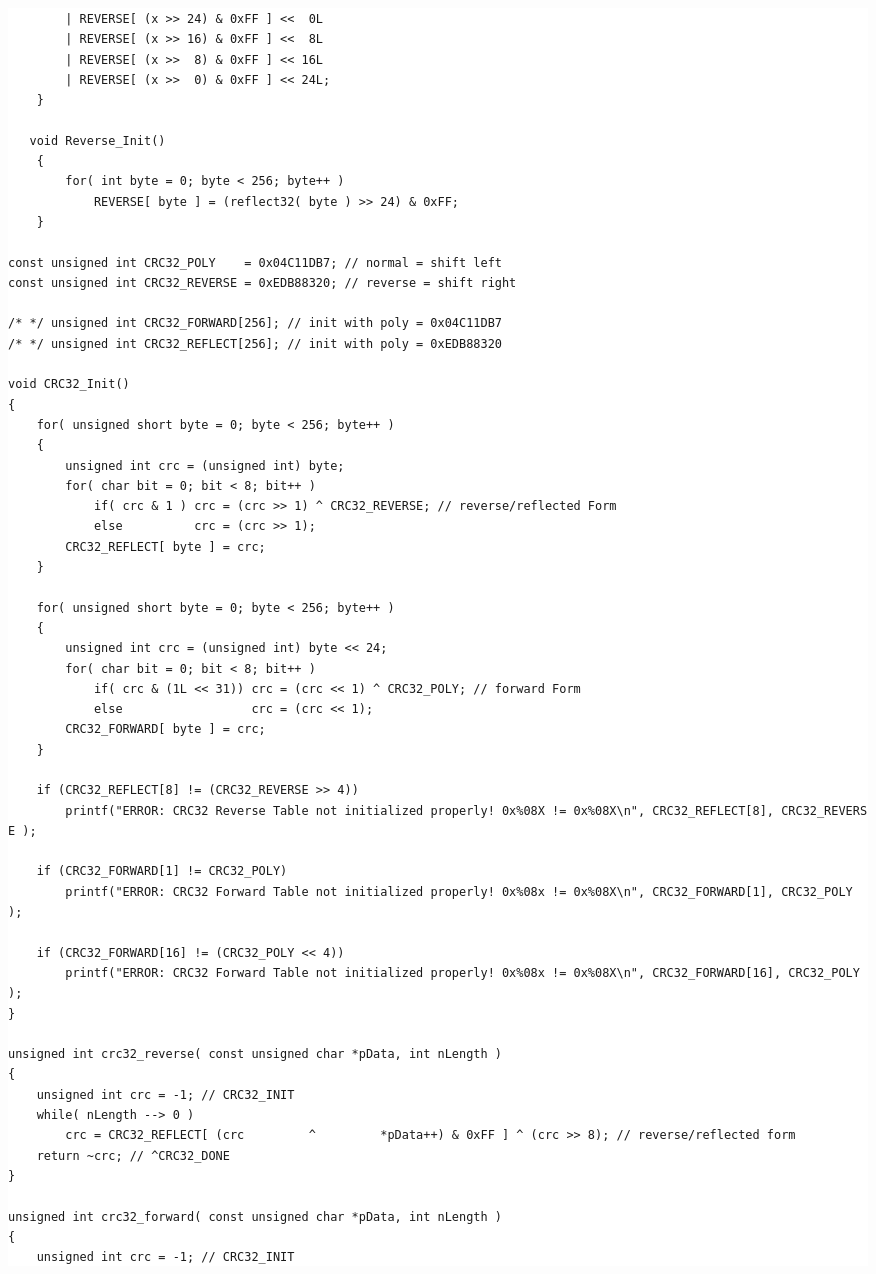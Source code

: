 ```
        | REVERSE[ (x >> 24) & 0xFF ] <<  0L
        | REVERSE[ (x >> 16) & 0xFF ] <<  8L
        | REVERSE[ (x >>  8) & 0xFF ] << 16L
        | REVERSE[ (x >>  0) & 0xFF ] << 24L;
    }

   void Reverse_Init()
    {
        for( int byte = 0; byte < 256; byte++ )
            REVERSE[ byte ] = (reflect32( byte ) >> 24) & 0xFF;
    }

const unsigned int CRC32_POLY    = 0x04C11DB7; // normal = shift left
const unsigned int CRC32_REVERSE = 0xEDB88320; // reverse = shift right

/* */ unsigned int CRC32_FORWARD[256]; // init with poly = 0x04C11DB7 
/* */ unsigned int CRC32_REFLECT[256]; // init with poly = 0xEDB88320

void CRC32_Init()
{
    for( unsigned short byte = 0; byte < 256; byte++ )
    {
        unsigned int crc = (unsigned int) byte;
        for( char bit = 0; bit < 8; bit++ )
            if( crc & 1 ) crc = (crc >> 1) ^ CRC32_REVERSE; // reverse/reflected Form
            else          crc = (crc >> 1);
        CRC32_REFLECT[ byte ] = crc;
    }

    for( unsigned short byte = 0; byte < 256; byte++ )
    {
        unsigned int crc = (unsigned int) byte << 24;
        for( char bit = 0; bit < 8; bit++ )
            if( crc & (1L << 31)) crc = (crc << 1) ^ CRC32_POLY; // forward Form
            else                  crc = (crc << 1);
        CRC32_FORWARD[ byte ] = crc;
    }

    if (CRC32_REFLECT[8] != (CRC32_REVERSE >> 4))
        printf("ERROR: CRC32 Reverse Table not initialized properly! 0x%08X != 0x%08X\n", CRC32_REFLECT[8], CRC32_REVERSE );

    if (CRC32_FORWARD[1] != CRC32_POLY)
        printf("ERROR: CRC32 Forward Table not initialized properly! 0x%08x != 0x%08X\n", CRC32_FORWARD[1], CRC32_POLY );

    if (CRC32_FORWARD[16] != (CRC32_POLY << 4))
        printf("ERROR: CRC32 Forward Table not initialized properly! 0x%08x != 0x%08X\n", CRC32_FORWARD[16], CRC32_POLY );
}

unsigned int crc32_reverse( const unsigned char *pData, int nLength )
{
    unsigned int crc = -1; // CRC32_INIT
    while( nLength --> 0 )
        crc = CRC32_REFLECT[ (crc         ^         *pData++) & 0xFF ] ^ (crc >> 8); // reverse/reflected form
    return ~crc; // ^CRC32_DONE
}

unsigned int crc32_forward( const unsigned char *pData, int nLength )
{
    unsigned int crc = -1; // CRC32_INIT
```